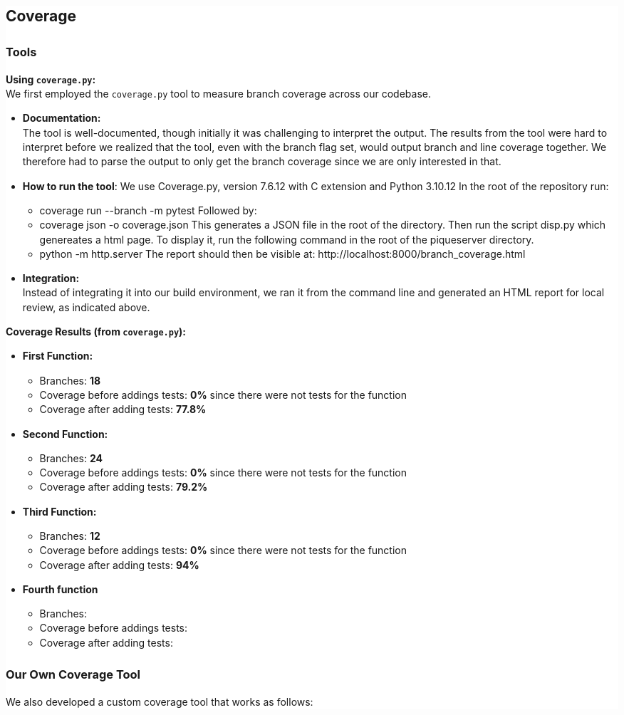 
## Coverage

### Tools

**Using `coverage.py`:**  
We first employed the `coverage.py` tool to measure branch coverage across our codebase.

- **Documentation:**  
  The tool is well-documented, though initially it was challenging to interpret the output. The results from the tool were hard to interpret before we realized that the tool, even with the branch flag set, would output branch and line coverage together. We therefore had to parse the output to only get the branch coverage since we are only interested in that.

- **How to run the tool**:
 We use Coverage.py, version 7.6.12 with C extension and Python 3.10.12
  In the root of the repository run: 
  - coverage run --branch -m pytest
  Followed by: 
  - coverage json -o coverage.json
  This generates a JSON file in the root of the directory. Then run the script disp.py which genereates a html page. To display it, run the following command in the root of the piqueserver directory. 
  - python -m http.server
  The report should then be visible at: http://localhost:8000/branch_coverage.html

  

- **Integration:**  
  Instead of integrating it into our build environment, we ran it from the command line and generated an HTML report for local review, as indicated above.


**Coverage Results (from `coverage.py`):**
- **First Function:**
  - Branches: **18**
  - Coverage before addings tests: **0%** since there were not tests for the function
  - Coverage after adding tests: **77.8%**
- **Second Function:**
  - Branches: **24**
  - Coverage before addings tests: **0%** since there were not tests for the function
  - Coverage after adding tests: **79.2%**
- **Third Function:**
  - Branches: **12**
  - Coverage before addings tests: **0%** since there were not tests for the function
  - Coverage after adding tests: **94%**

- **Fourth function**
  - Branches:
  - Coverage before addings tests: 
  - Coverage after adding tests: 


### Our Own Coverage Tool

We also developed a custom coverage tool that works as follows:
